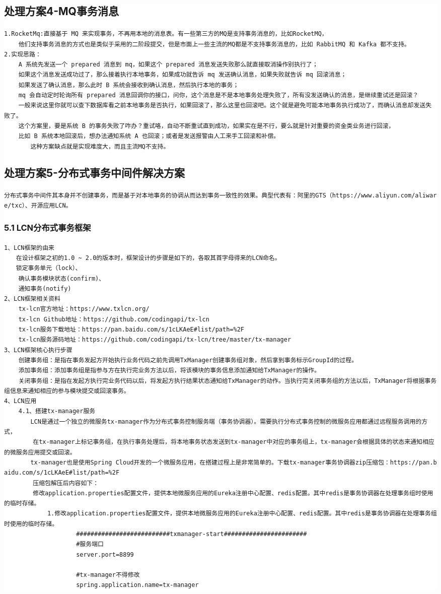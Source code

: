 ## 处理方案4-MQ事务消息
    
    1.RocketMq:直接基于 MQ 来实现事务，不再用本地的消息表。有一些第三方的MQ是支持事务消息的，比如RocketMQ，
        他们支持事务消息的方式也是类似于采用的二阶段提交，但是市面上一些主流的MQ都是不支持事务消息的，比如 RabbitMQ 和 Kafka 都不支持。
    2.实现思路：
        A 系统先发送一个 prepared 消息到 mq，如果这个 prepared 消息发送失败那么就直接取消操作别执行了；
        如果这个消息发送成功过了，那么接着执行本地事务，如果成功就告诉 mq 发送确认消息，如果失败就告诉 mq 回滚消息；
        如果发送了确认消息，那么此时 B 系统会接收到确认消息，然后执行本地的事务；
        mq 会自动定时轮询所有 prepared 消息回调你的接口，问你，这个消息是不是本地事务处理失败了，所有没发送确认的消息，是继续重试还是回滚？
        一般来说这里你就可以查下数据库看之前本地事务是否执行，如果回滚了，那么这里也回滚吧。这个就是避免可能本地事务执行成功了，而确认消息却发送失败了。
        这个方案里，要是系统 B 的事务失败了咋办？重试咯，自动不断重试直到成功，如果实在是不行，要么就是针对重要的资金类业务进行回滚，
        比如 B 系统本地回滚后，想办法通知系统 A 也回滚；或者是发送报警由人工来手工回滚和补偿。
        　　这种方案缺点就是实现难度大，而且主流MQ不支持。
        
## 处理方案5-分布式事务中间件解决方案
    
    分布式事务中间件其本身并不创建事务，而是基于对本地事务的协调从而达到事务一致性的效果。典型代表有：阿里的GTS（https://www.aliyun.com/aliware/txc）、开源应用LCN。
    
### 5.1 LCN分布式事务框架    
    
    1、LCN框架的由来
    　　在设计框架之初的1.0 ~ 2.0的版本时，框架设计的步骤是如下的，各取其首字母得来的LCN命名。
    　　锁定事务单元（lock）、
        确认事务模块状态(confirm)、
        通知事务(notify)
    2、LCN框架相关资料
        tx-lcn官方地址：https://www.txlcn.org/
        tx-lcn Github地址：https://github.com/codingapi/tx-lcn
        tx-lcn服务下载地址：https://pan.baidu.com/s/1cLKAeE#list/path=%2F
        tx-lcn服务源码地址：https://github.com/codingapi/tx-lcn/tree/master/tx-manager
    3、LCN框架核心执行步骤
        创建事务组：是指在事务发起方开始执行业务代码之前先调用TxManager创建事务组对象，然后拿到事务标示GroupId的过程。
        添加事务组：添加事务组是指参与方在执行完业务方法以后，将该模块的事务信息添加通知给TxManager的操作。
        关闭事务组：是指在发起方执行完业务代码以后，将发起方执行结果状态通知给TxManager的动作。当执行完关闭事务组的方法以后，TxManager将根据事务组信息来通知相应的参与模块提交或回滚事务。
    4、LCN应用
        4.1、搭建tx-manager服务
        　　LCN是通过一个独立的微服务tx-manager作为分布式事务控制服务端（事务协调器）。需要执行分布式事务控制的微服务应用都通过远程服务调用的方式，
            在tx-manager上标记事务组，在执行事务处理后，将本地事务状态发送到tx-manager中对应的事务组上，tx-manager会根据具体的状态来通知相应的微服务应用提交或回滚。
        　　tx-manager也是使用Spring Cloud开发的一个微服务应用，在搭建过程上是非常简单的。下载tx-manager事务协调器zip压缩包：https://pan.baidu.com/s/1cLKAeE#list/path=%2F
            压缩包解压后内容如下：
            修改application.properties配置文件，提供本地微服务应用的Eureka注册中心配置、redis配置。其中redis是事务协调器在处理事务组时使用的临时存储。
                1.修改application.properties配置文件，提供本地微服务应用的Eureka注册中心配置、redis配置。其中redis是事务协调器在处理事务组时使用的临时存储。
                        ##########################txmanager-start#######################
                        #服务端口
                        server.port=8899
                        
                        #tx-manager不得修改
                        spring.application.name=tx-manager
                        